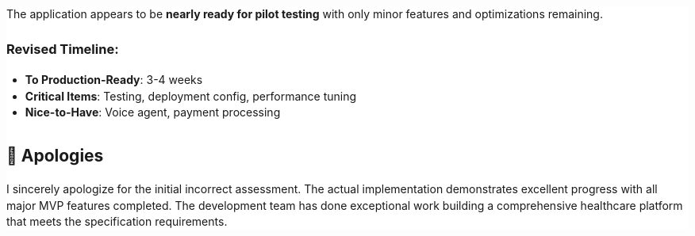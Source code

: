 The application appears to be **nearly ready for pilot testing** with only minor features and optimizations remaining.

### Revised Timeline:
- **To Production-Ready**: 3-4 weeks
- **Critical Items**: Testing, deployment config, performance tuning
- **Nice-to-Have**: Voice agent, payment processing

## 🙏 Apologies

I sincerely apologize for the initial incorrect assessment. The actual implementation demonstrates excellent progress with all major MVP features completed. The development team has done exceptional work building a comprehensive healthcare platform that meets the specification requirements.
